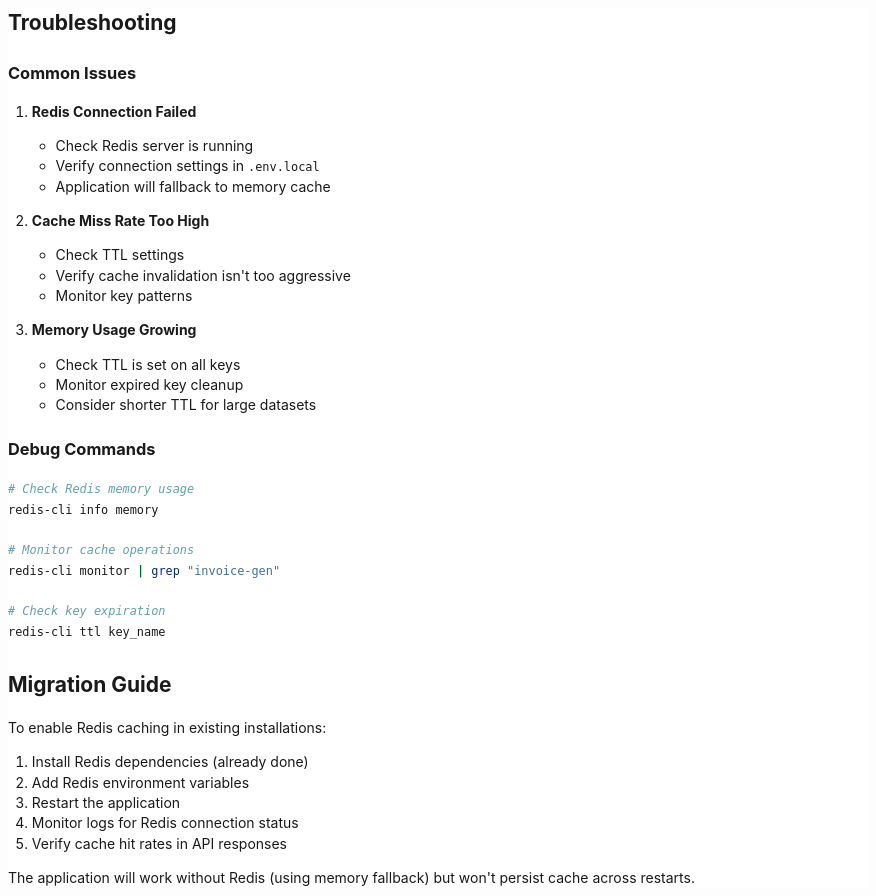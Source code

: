 ## Troubleshooting

### Common Issues

1. **Redis Connection Failed**
   - Check Redis server is running
   - Verify connection settings in `.env.local`
   - Application will fallback to memory cache

2. **Cache Miss Rate Too High**
   - Check TTL settings
   - Verify cache invalidation isn't too aggressive
   - Monitor key patterns

3. **Memory Usage Growing**
   - Check TTL is set on all keys
   - Monitor expired key cleanup
   - Consider shorter TTL for large datasets

### Debug Commands

```bash
# Check Redis memory usage
redis-cli info memory

# Monitor cache operations
redis-cli monitor | grep "invoice-gen"

# Check key expiration
redis-cli ttl key_name
```

## Migration Guide

To enable Redis caching in existing installations:

1. Install Redis dependencies (already done)
2. Add Redis environment variables
3. Restart the application
4. Monitor logs for Redis connection status
5. Verify cache hit rates in API responses

The application will work without Redis (using memory fallback) but won't
persist cache across restarts.
